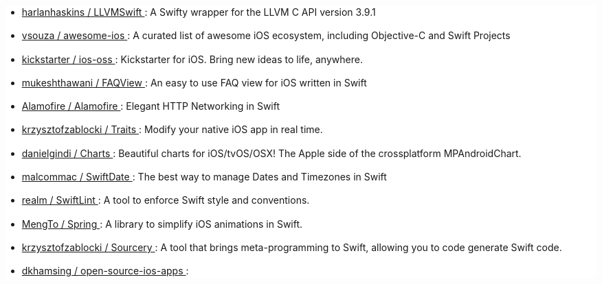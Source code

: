 * [
        harlanhaskins / LLVMSwift
](https://github.com/harlanhaskins/LLVMSwift): 
        A Swifty wrapper for the LLVM C API version 3.9.1
      
* [
        vsouza / awesome-ios
](https://github.com/vsouza/awesome-ios): 
        A curated list of awesome iOS ecosystem, including Objective-C and Swift Projects 
      
* [
        kickstarter / ios-oss
](https://github.com/kickstarter/ios-oss): 
        Kickstarter for iOS. Bring new ideas to life, anywhere.
      
* [
        mukeshthawani / FAQView
](https://github.com/mukeshthawani/FAQView): 
        An easy to use FAQ view for iOS written in Swift
      
* [
        Alamofire / Alamofire
](https://github.com/Alamofire/Alamofire): 
        Elegant HTTP Networking in Swift
      
* [
        krzysztofzablocki / Traits
](https://github.com/krzysztofzablocki/Traits): 
        Modify your native iOS app in real time.
      
* [
        danielgindi / Charts
](https://github.com/danielgindi/Charts): 
        Beautiful charts for iOS/tvOS/OSX! The Apple side of the crossplatform MPAndroidChart.
      
* [
        malcommac / SwiftDate
](https://github.com/malcommac/SwiftDate): 
        The best way to manage Dates and Timezones in Swift
      
* [
        realm / SwiftLint
](https://github.com/realm/SwiftLint): 
        A tool to enforce Swift style and conventions.
      
* [
        MengTo / Spring
](https://github.com/MengTo/Spring): 
        A library to simplify iOS animations in Swift.
      
* [
        krzysztofzablocki / Sourcery
](https://github.com/krzysztofzablocki/Sourcery): 
        A tool that brings meta-programming to Swift, allowing you to code generate Swift code.
      
* [
        dkhamsing / open-source-ios-apps
](https://github.com/dkhamsing/open-source-ios-apps): 
        